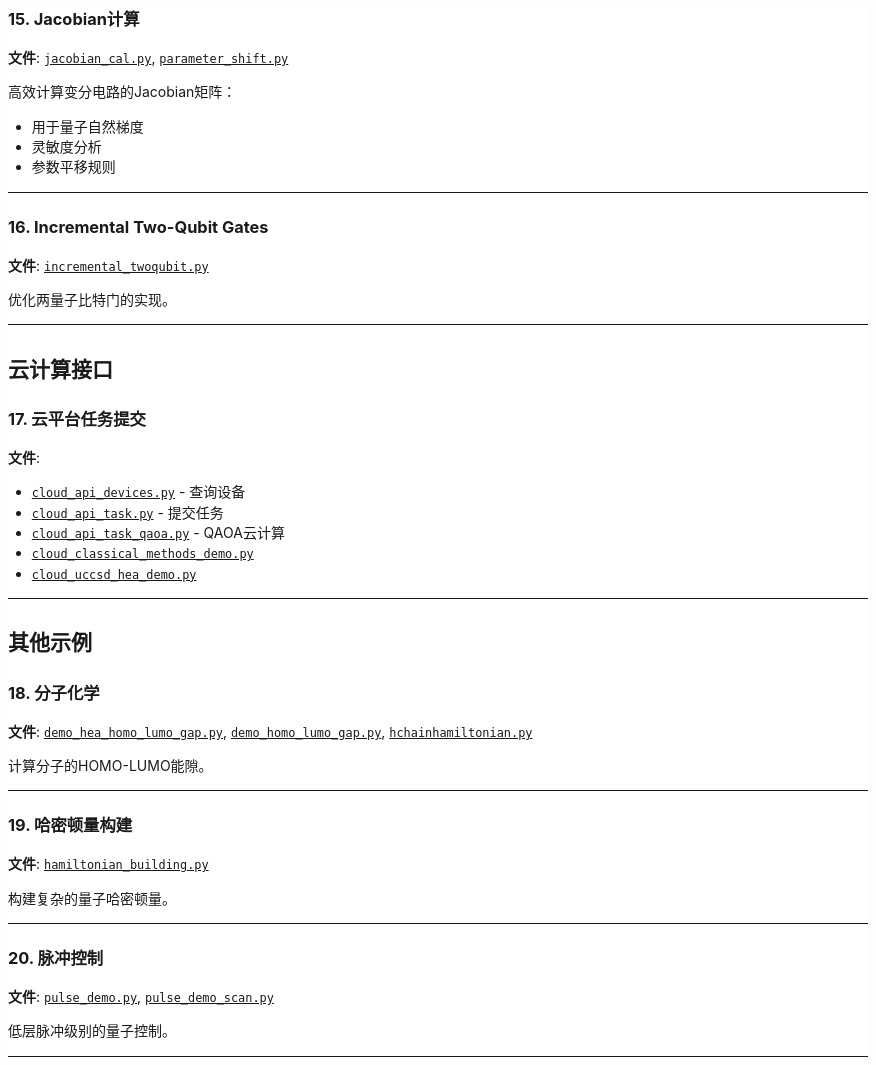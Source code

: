 
### 15. Jacobian计算
**文件**: [`jacobian_cal.py`](jacobian_cal.py), [`parameter_shift.py`](parameter_shift.py)

高效计算变分电路的Jacobian矩阵：

- 用于量子自然梯度
- 灵敏度分析
- 参数平移规则

---

### 16. Incremental Two-Qubit Gates
**文件**: [`incremental_twoqubit.py`](incremental_twoqubit.py)

优化两量子比特门的实现。

---

## 云计算接口

### 17. 云平台任务提交
**文件**: 
- [`cloud_api_devices.py`](cloud_api_devices.py) - 查询设备
- [`cloud_api_task.py`](cloud_api_task.py) - 提交任务
- [`cloud_api_task_qaoa.py`](cloud_api_task_qaoa.py) - QAOA云计算
- [`cloud_classical_methods_demo.py`](cloud_classical_methods_demo.py)
- [`cloud_uccsd_hea_demo.py`](cloud_uccsd_hea_demo.py)

---

## 其他示例

### 18. 分子化学
**文件**: [`demo_hea_homo_lumo_gap.py`](demo_hea_homo_lumo_gap.py), [`demo_homo_lumo_gap.py`](demo_homo_lumo_gap.py), [`hchainhamiltonian.py`](hchainhamiltonian.py)

计算分子的HOMO-LUMO能隙。

---

### 19. 哈密顿量构建
**文件**: [`hamiltonian_building.py`](hamiltonian_building.py)

构建复杂的量子哈密顿量。

---

### 20. 脉冲控制
**文件**: [`pulse_demo.py`](pulse_demo.py), [`pulse_demo_scan.py`](pulse_demo_scan.py)

低层脉冲级别的量子控制。

---